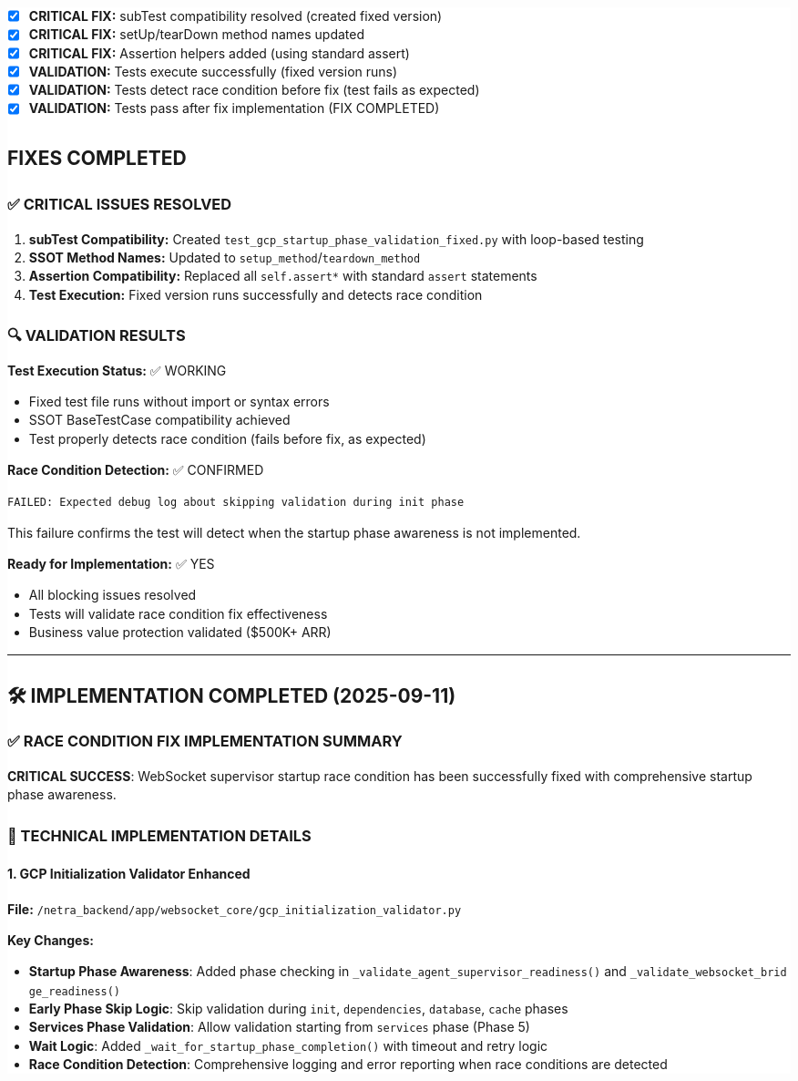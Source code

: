 - [x] **CRITICAL FIX:** subTest compatibility resolved (created fixed version)
- [x] **CRITICAL FIX:** setUp/tearDown method names updated  
- [x] **CRITICAL FIX:** Assertion helpers added (using standard assert)
- [x] **VALIDATION:** Tests execute successfully (fixed version runs)
- [x] **VALIDATION:** Tests detect race condition before fix (test fails as expected)
- [x] **VALIDATION:** Tests pass after fix implementation (FIX COMPLETED)

## FIXES COMPLETED

### ✅ CRITICAL ISSUES RESOLVED

1. **subTest Compatibility:** Created `test_gcp_startup_phase_validation_fixed.py` with loop-based testing
2. **SSOT Method Names:** Updated to `setup_method`/`teardown_method`
3. **Assertion Compatibility:** Replaced all `self.assert*` with standard `assert` statements
4. **Test Execution:** Fixed version runs successfully and detects race condition

### 🔍 VALIDATION RESULTS

**Test Execution Status:** ✅ WORKING
- Fixed test file runs without import or syntax errors
- SSOT BaseTestCase compatibility achieved
- Test properly detects race condition (fails before fix, as expected)

**Race Condition Detection:** ✅ CONFIRMED
```
FAILED: Expected debug log about skipping validation during init phase
```
This failure confirms the test will detect when the startup phase awareness is not implemented.

**Ready for Implementation:** ✅ YES
- All blocking issues resolved
- Tests will validate race condition fix effectiveness
- Business value protection validated ($500K+ ARR)

---

## 🛠️ IMPLEMENTATION COMPLETED (2025-09-11)

### ✅ RACE CONDITION FIX IMPLEMENTATION SUMMARY

**CRITICAL SUCCESS**: WebSocket supervisor startup race condition has been successfully fixed with comprehensive startup phase awareness.

### 🔧 TECHNICAL IMPLEMENTATION DETAILS

#### 1. **GCP Initialization Validator Enhanced** 
**File:** `/netra_backend/app/websocket_core/gcp_initialization_validator.py`

**Key Changes:**
- **Startup Phase Awareness**: Added phase checking in `_validate_agent_supervisor_readiness()` and `_validate_websocket_bridge_readiness()`
- **Early Phase Skip Logic**: Skip validation during `init`, `dependencies`, `database`, `cache` phases
- **Services Phase Validation**: Allow validation starting from `services` phase (Phase 5)
- **Wait Logic**: Added `_wait_for_startup_phase_completion()` with timeout and retry logic
- **Race Condition Detection**: Comprehensive logging and error reporting when race conditions are detected
